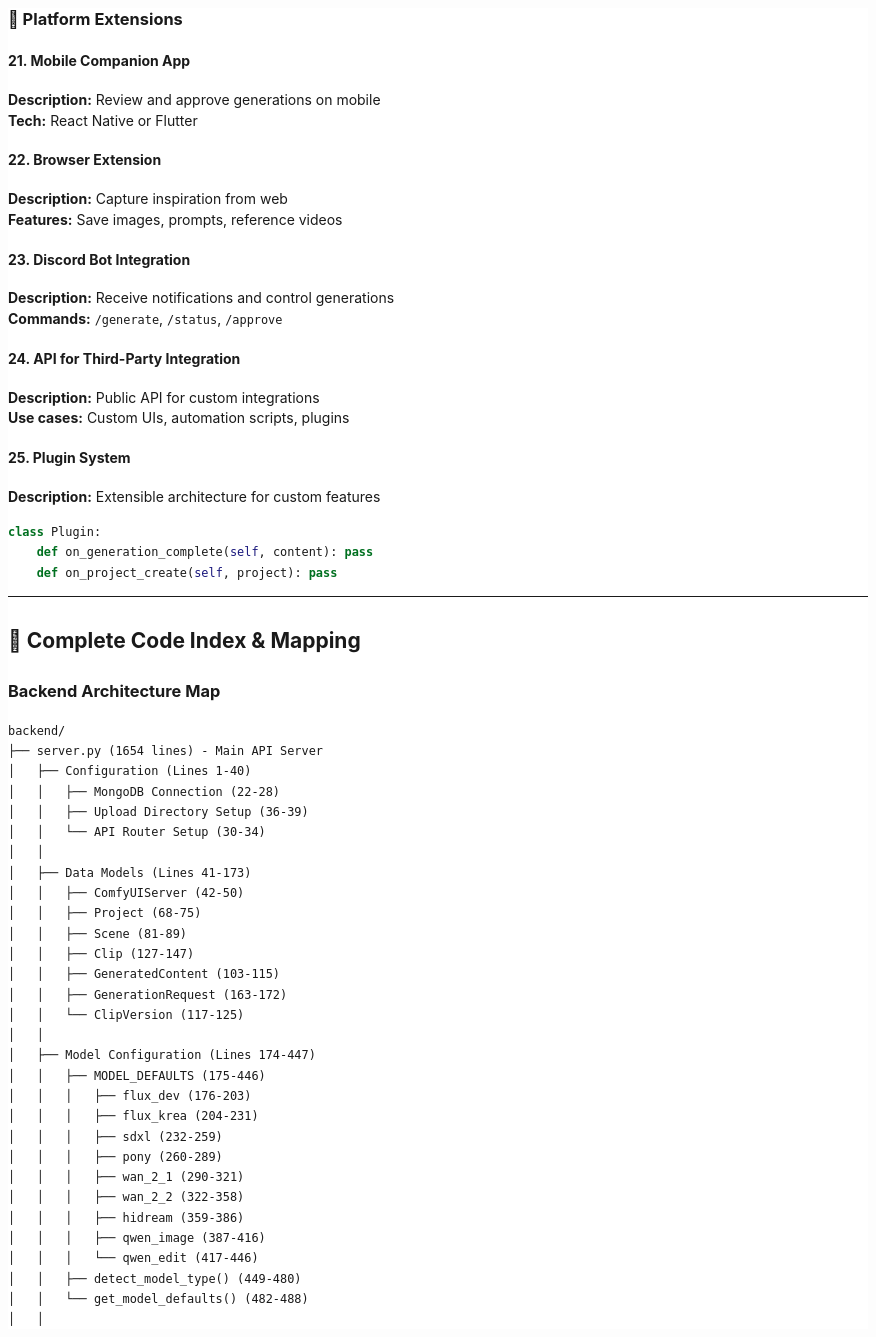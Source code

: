 ### 📱 Platform Extensions

#### 21. **Mobile Companion App**
**Description:** Review and approve generations on mobile  
**Tech:** React Native or Flutter

#### 22. **Browser Extension**
**Description:** Capture inspiration from web  
**Features:** Save images, prompts, reference videos

#### 23. **Discord Bot Integration**
**Description:** Receive notifications and control generations  
**Commands:** `/generate`, `/status`, `/approve`

#### 24. **API for Third-Party Integration**
**Description:** Public API for custom integrations  
**Use cases:** Custom UIs, automation scripts, plugins

#### 25. **Plugin System**
**Description:** Extensible architecture for custom features
```python
class Plugin:
    def on_generation_complete(self, content): pass
    def on_project_create(self, project): pass
```

---

## 📁 Complete Code Index & Mapping

### Backend Architecture Map

```
backend/
├── server.py (1654 lines) - Main API Server
│   ├── Configuration (Lines 1-40)
│   │   ├── MongoDB Connection (22-28)
│   │   ├── Upload Directory Setup (36-39)
│   │   └── API Router Setup (30-34)
│   │
│   ├── Data Models (Lines 41-173)
│   │   ├── ComfyUIServer (42-50)
│   │   ├── Project (68-75)
│   │   ├── Scene (81-89)
│   │   ├── Clip (127-147)
│   │   ├── GeneratedContent (103-115)
│   │   ├── GenerationRequest (163-172)
│   │   └── ClipVersion (117-125)
│   │
│   ├── Model Configuration (Lines 174-447)
│   │   ├── MODEL_DEFAULTS (175-446)
│   │   │   ├── flux_dev (176-203)
│   │   │   ├── flux_krea (204-231)
│   │   │   ├── sdxl (232-259)
│   │   │   ├── pony (260-289)
│   │   │   ├── wan_2_1 (290-321)
│   │   │   ├── wan_2_2 (322-358)
│   │   │   ├── hidream (359-386)
│   │   │   ├── qwen_image (387-416)
│   │   │   └── qwen_edit (417-446)
│   │   ├── detect_model_type() (449-480)
│   │   └── get_model_defaults() (482-488)
│   │
```